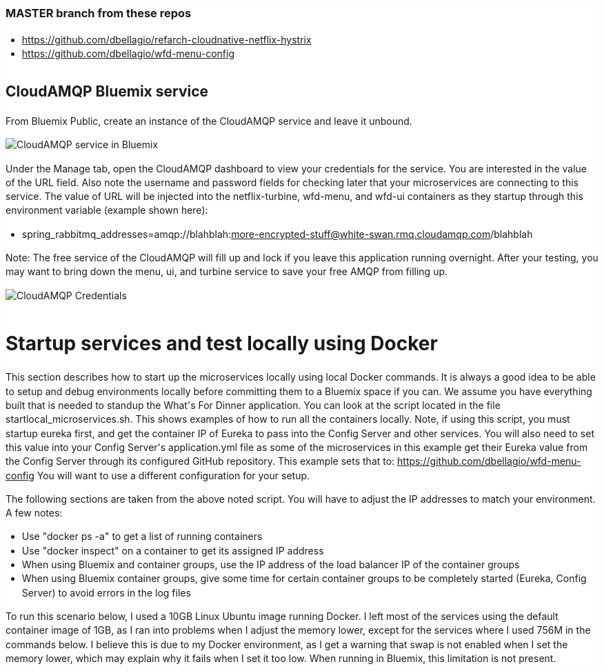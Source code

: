 ### MASTER branch from these repos

- https://github.com/dbellagio/refarch-cloudnative-netflix-hystrix 
- https://github.com/dbellagio/wfd-menu-config

## CloudAMQP Bluemix service

From Bluemix Public, create an instance of the CloudAMQP service and leave it unbound.

![CloudAMQP service in Bluemix](static/imgs/CloudAMQP.png?raw=true)

Under the Manage tab, open the CloudAMQP dashboard to view your credentials for the service.  You are interested in the value of the URL field.  Also note the username and password fields for checking later that your microservices are connecting to this service.  The value of URL will be injected into the netflix-turbine, wfd-menu, and wfd-ui containers as they startup through this environment variable (example shown here):

- spring_rabbitmq_addresses=amqp://blahblah:more-encrypted-stuff@white-swan.rmq.cloudamqp.com/blahblah

Note: The free service of the CloudAMQP will fill up and lock if you leave this application running overnight. After your testing, you may want to bring down the menu, ui, and turbine service to save your free AMQP from filling up.

![CloudAMQP Credentials](static/imgs/RabbitMQDashboard.png?raw=true)

# Startup services and test locally using Docker

This section describes how to start up the microservices locally using local Docker commands.   It is always a good idea to be able to setup and debug environments locally before committing them to a Bluemix space if you can.  We assume you have everything built that is needed to standup the What's For Dinner application.   You can look at the script located in the file startlocal_microservices.sh.   This shows examples of how to run all the containers locally.  Note, if using this script, you must startup eureka first, and get the container IP of Eureka to pass into the Config Server and other services.   You will also need to set this value into your Config Server's application.yml file as some of the microservices in this example get their Eureka value from the Config Server through its configured GitHub repository.  This example sets that to: https://github.com/dbellagio/wfd-menu-config
You will want to use a different configuration for your setup.

The following sections are taken from the above noted script.  You will have to adjust the IP addresses to match your environment.   A few notes:

- Use "docker ps -a" to get a list of running containers
- Use "docker inspect" on a container to get its assigned IP address
- When using Bluemix and container groups, use the IP address of the load balancer IP of the container groups
- When using Bluemix container groups, give some time for certain container groups to be completely started (Eureka, Config Server) to avoid errors in the log files

To run this scenario below, I used a 10GB Linux Ubuntu image running Docker.  I left most of the services using the default container image of 1GB, as I ran into problems when I adjust the memory lower, except for the services where I used 756M in the commands below.  I believe this is due to my Docker environment, as I get a warning that swap is not enabled when I set the memory lower, which may explain why it fails when I set it too low.   When running in Bluemix, this limitation is not present.
